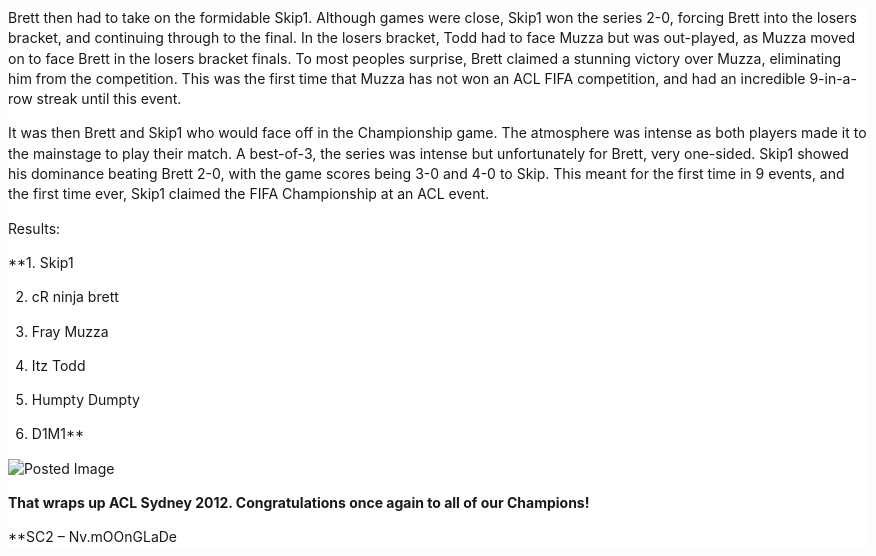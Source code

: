 



Brett then had to take on the formidable Skip1. Although games were close, Skip1 won the series 2-0, forcing Brett into the losers bracket, and continuing through to the final. In the losers bracket, Todd had to face Muzza but was out-played, as Muzza moved on to face Brett in the losers bracket finals. To most peoples surprise, Brett claimed a stunning victory over Muzza, eliminating him from the competition. This was the first time that Muzza has not won an ACL FIFA competition, and had an incredible 9-in-a-row streak until this event.





It was then Brett and Skip1 who would face off in the Championship game. The atmosphere was intense as both players made it to the mainstage to play their match. A best-of-3, the series was intense but unfortunately for Brett, very one-sided. Skip1 showed his dominance beating Brett 2-0, with the game scores being 3-0 and 4-0  to Skip. This meant for the first time in 9 events, and the first time ever, Skip1 claimed the FIFA Championship at an ACL event.





Results:






**1. Skip1


2. cR ninja brett


3. Fray Muzza


4. Itz Todd


5. Humpty Dumpty


6. D1M1**












![Posted Image](http://i282.photobucket.com/albums/kk259/ilt12/aclsyd2.png)





**That wraps up ACL Sydney 2012. Congratulations once again to all of our Champions!**






**SC2 – Nv.mOOnGLaDe
